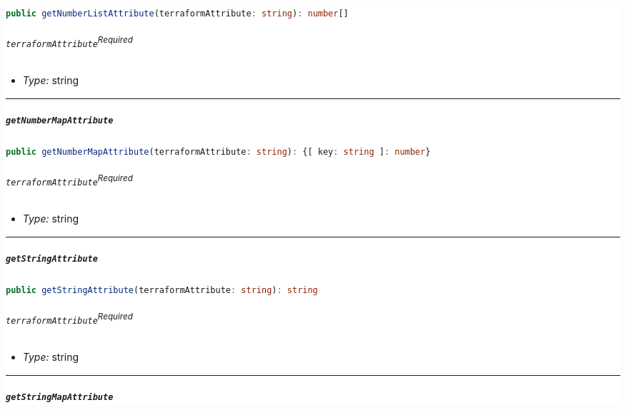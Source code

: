 ```typescript
public getNumberListAttribute(terraformAttribute: string): number[]
```

###### `terraformAttribute`<sup>Required</sup> <a name="terraformAttribute" id="rhizo-co-terraform-provider-oci.networkFirewallNetworkFirewallPolicySecurityRule.NetworkFirewallNetworkFirewallPolicySecurityRule.getNumberListAttribute.parameter.terraformAttribute"></a>

- *Type:* string

---

##### `getNumberMapAttribute` <a name="getNumberMapAttribute" id="rhizo-co-terraform-provider-oci.networkFirewallNetworkFirewallPolicySecurityRule.NetworkFirewallNetworkFirewallPolicySecurityRule.getNumberMapAttribute"></a>

```typescript
public getNumberMapAttribute(terraformAttribute: string): {[ key: string ]: number}
```

###### `terraformAttribute`<sup>Required</sup> <a name="terraformAttribute" id="rhizo-co-terraform-provider-oci.networkFirewallNetworkFirewallPolicySecurityRule.NetworkFirewallNetworkFirewallPolicySecurityRule.getNumberMapAttribute.parameter.terraformAttribute"></a>

- *Type:* string

---

##### `getStringAttribute` <a name="getStringAttribute" id="rhizo-co-terraform-provider-oci.networkFirewallNetworkFirewallPolicySecurityRule.NetworkFirewallNetworkFirewallPolicySecurityRule.getStringAttribute"></a>

```typescript
public getStringAttribute(terraformAttribute: string): string
```

###### `terraformAttribute`<sup>Required</sup> <a name="terraformAttribute" id="rhizo-co-terraform-provider-oci.networkFirewallNetworkFirewallPolicySecurityRule.NetworkFirewallNetworkFirewallPolicySecurityRule.getStringAttribute.parameter.terraformAttribute"></a>

- *Type:* string

---

##### `getStringMapAttribute` <a name="getStringMapAttribute" id="rhizo-co-terraform-provider-oci.networkFirewallNetworkFirewallPolicySecurityRule.NetworkFirewallNetworkFirewallPolicySecurityRule.getStringMapAttribute"></a>
